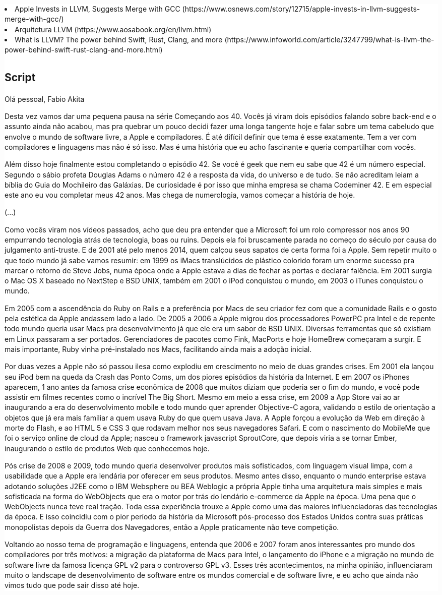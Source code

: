   <li>Apple Invests in LLVM, Suggests Merge with GCC (https://www.osnews.com/story/12715/apple-invests-in-llvm-suggests-merge-with-gcc/)</li>
  <li>Arquitetura LLVM (https://www.aosabook.org/en/llvm.html)</li>
  <li>What is LLVM? The power behind Swift, Rust, Clang, and more (https://www.infoworld.com/article/3247799/what-is-llvm-the-power-behind-swift-rust-clang-and-more.html)</li>
</ul>
<p></p>
<p></p>
<h2>Script</h2>
<p>Olá pessoal, Fabio Akita</p>
<p>Desta vez vamos dar uma pequena pausa na série Começando aos 40. Vocês já viram dois episódios falando sobre back-end e o assunto ainda não acabou, mas pra quebrar um pouco decidi fazer uma longa tangente hoje e falar sobre um tema cabeludo que envolve o mundo de software livre, a Apple e compiladores. É até difícil definir que tema é esse exatamente. Tem a ver com compiladores e linguagens mas não é só isso. Mas é uma história que eu acho fascinante e queria compartilhar com vocês.</p>
<p>Além disso hoje finalmente estou completando o episódio 42. Se você é geek que nem eu sabe que 42 é um número especial. Segundo o sábio profeta Douglas Adams o número 42 é a resposta da vida, do universo e de tudo. Se não acreditam leiam a bíblia do Guia do Mochileiro das Galáxias. De curiosidade é por isso que minha empresa se chama Codeminer 42. E em especial este ano eu vou completar meus 42 anos. Mas chega de numerologia, vamos começar a história de hoje.</p>
<p>(...)</p>
<p>Como vocês viram nos vídeos passados, acho que deu pra entender que a Microsoft foi um rolo compressor nos anos 90 empurrando tecnologia atrás de tecnologia, boas ou ruins. Depois ela foi bruscamente parada no começo do século por causa do julgamento anti-truste. E de 2001 até pelo menos 2014, quem calçou seus sapatos de certa forma foi a Apple. Sem repetir muito o que todo mundo já sabe vamos resumir: em 1999 os iMacs translúcidos de plástico colorido foram um enorme sucesso pra marcar o retorno de Steve Jobs, numa época onde a Apple estava a dias de fechar as portas e declarar falência. Em 2001 surgia o Mac OS X baseado no NextStep e BSD UNIX, também em 2001 o iPod conquistou o mundo, em 2003 o iTunes conquistou o mundo.</p>
<p>Em 2005 com a ascendência do Ruby on Rails e a preferência por Macs de seu criador fez com que a comunidade Rails e o gosto pela estética da Apple andassem lado a lado. De 2005 a 2006 a Apple migrou dos processadores PowerPC pra Intel e de repente todo mundo queria usar Macs pra desenvolvimento já que ele era um sabor de BSD UNIX. Diversas ferramentas que só existiam em Linux passaram a ser portados. Gerenciadores de pacotes como Fink, MacPorts e hoje HomeBrew começaram a surgir. E mais importante, Ruby vinha pré-instalado nos Macs, facilitando ainda mais a adoção inicial.</p>
<p>Por duas vezes a Apple não só passou ilesa como explodiu em crescimento no meio de duas grandes crises. Em 2001 ela lançou seu iPod bem na queda da Crash das Ponto Coms, um dos piores episódios da história da Internet. E em 2007 os iPhones aparecem, 1 ano antes da famosa crise econômica de 2008 que muitos diziam que poderia ser o fim do mundo, e você pode assistir em filmes recentes como o incrível The Big Short. Mesmo em meio a essa crise, em 2009 a App Store vai ao ar inaugurando a era do desenvolvimento mobile e todo mundo quer aprender Objective-C agora, validando o estilo de orientação a objetos que já era mais familiar a quem usava Ruby do que quem usava Java. A Apple forçou a evolução da Web em direção à morte do Flash, e ao HTML 5 e CSS 3 que rodavam melhor nos seus navegadores Safari. E com o nascimento do MobileMe que foi o serviço online de cloud da Apple; nasceu o framework javascript SproutCore, que depois viria a se tornar Ember, inaugurando o estilo de produtos Web que conhecemos hoje.</p>
<p>Pós crise de 2008 e 2009, todo mundo queria desenvolver produtos mais sofisticados, com linguagem visual limpa, com a usabilidade que a Apple era lendária por oferecer em seus produtos. Mesmo antes disso, enquanto o mundo enterprise estava adotando soluções J2EE como o IBM Websphere ou BEA Weblogic a própria Apple tinha uma arquitetura mais simples e mais sofisticada na forma do WebObjects que era o motor por trás do lendário e-commerce da Apple na época. Uma pena que o WebObjects nunca teve real tração. Toda essa experiência trouxe a Apple como uma das maiores influenciadoras das tecnologias da época. E isso coincidiu com o pior período da história da Microsoft pós-processo dos Estados Unidos contra suas práticas monopolistas depois da Guerra dos Navegadores, então a Apple praticamente não teve competição.</p>
<p>Voltando ao nosso tema de programação e linguagens, entenda que 2006 e 2007 foram anos interessantes pro mundo dos compiladores por três motivos: a migração da plataforma de Macs para Intel, o lançamento do iPhone e a migração no mundo de software livre da famosa licença GPL v2 para o controverso GPL v3. Esses três acontecimentos, na minha opinião, influenciaram muito o landscape de desenvolvimento de software entre os mundos comercial e de software livre, e eu acho que ainda não vimos tudo que pode sair disso até hoje.</p>